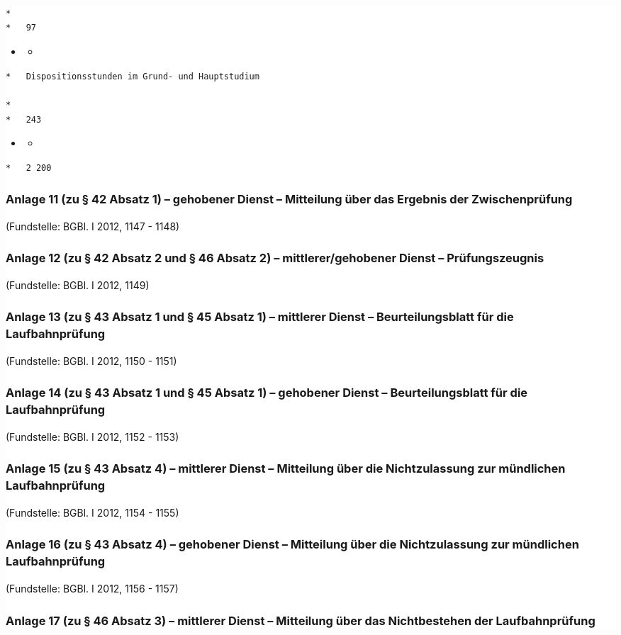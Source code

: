     *
    *   97


*    *
    *   Dispositionsstunden im Grund- und Hauptstudium

    *
    *   243


*    *
    *   2 200




### Anlage 11 (zu § 42 Absatz 1) – gehobener Dienst – Mitteilung über das Ergebnis der Zwischenprüfung

(Fundstelle: BGBl. I 2012, 1147 - 1148)



### Anlage 12 (zu § 42 Absatz 2 und § 46 Absatz 2) – mittlerer/gehobener Dienst – Prüfungszeugnis

(Fundstelle: BGBl. I 2012, 1149)



### Anlage 13 (zu § 43 Absatz 1 und § 45 Absatz 1) – mittlerer Dienst – Beurteilungsblatt für die Laufbahnprüfung

(Fundstelle: BGBl. I 2012, 1150 - 1151)



### Anlage 14 (zu § 43 Absatz 1 und § 45 Absatz 1) – gehobener Dienst – Beurteilungsblatt für die Laufbahnprüfung

(Fundstelle: BGBl. I 2012, 1152 - 1153)



### Anlage 15 (zu § 43 Absatz 4) – mittlerer Dienst – Mitteilung über die Nichtzulassung zur mündlichen Laufbahnprüfung

(Fundstelle: BGBl. I 2012, 1154 - 1155)



### Anlage 16 (zu § 43 Absatz 4) – gehobener Dienst – Mitteilung über die Nichtzulassung zur mündlichen Laufbahnprüfung

(Fundstelle: BGBl. I 2012, 1156 - 1157)



### Anlage 17 (zu § 46 Absatz 3) – mittlerer Dienst – Mitteilung über das Nichtbestehen der Laufbahnprüfung
